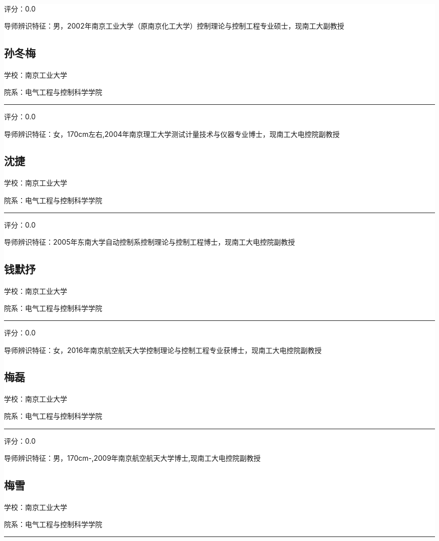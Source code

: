 评分：0.0

导师辨识特征：男，2002年南京工业大学（原南京化工大学）控制理论与控制工程专业硕士，现南工大副教授

## 孙冬梅

学校：南京工业大学

院系：电气工程与控制科学学院

* * *

评分：0.0

导师辨识特征：女，170cm左右,2004年南京理工大学测试计量技术与仪器专业博士，现南工大电控院副教授

## 沈捷

学校：南京工业大学

院系：电气工程与控制科学学院

* * *

评分：0.0

导师辨识特征：2005年东南大学自动控制系控制理论与控制工程博士，现南工大电控院副教授

## 钱默抒

学校：南京工业大学

院系：电气工程与控制科学学院

* * *

评分：0.0

导师辨识特征：女，2016年南京航空航天大学控制理论与控制工程专业获博士，现南工大电控院副教授

## 梅磊

学校：南京工业大学

院系：电气工程与控制科学学院

* * *

评分：0.0

导师辨识特征：男，170cm-,2009年南京航空航天大学博士,现南工大电控院副教授

## 梅雪

学校：南京工业大学

院系：电气工程与控制科学学院

* * *
